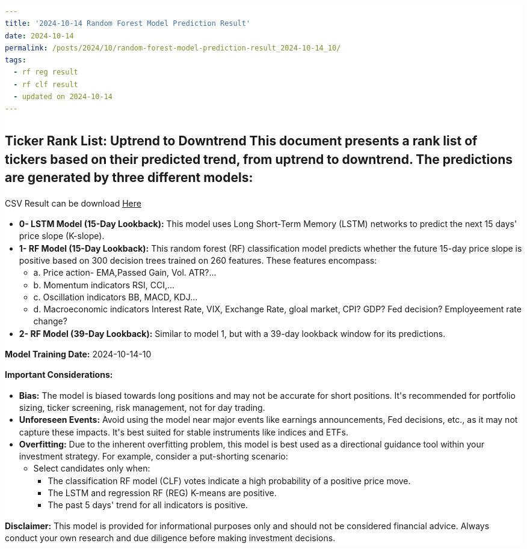 ```yaml
---
title: '2024-10-14 Random Forest Model Prediction Result'
date: 2024-10-14
permalink: /posts/2024/10/random-forest-model-prediction-result_2024-10-14_10/
tags:
  - rf reg result
  - rf clf result
  - updated on 2024-10-14
---
```

## Ticker Rank List: Uptrend to Downtrend This document presents a rank list of tickers based on their predicted trend, from uptrend to downtrend. The predictions are generated by three different models:
 CSV Result can be download [ Here ](https://cliffordhu.github.io/images/2024-10-14-random-forest-model-prediction-result_2024-10-14_10.csv) 

* **0- LSTM Model (15-Day Lookback):** This model uses Long Short-Term Memory (LSTM) networks to predict the next 15 days' price slope (K-slope). 
* **1- RF Model (15-Day Lookback):** This random forest (RF) classification model predicts whether the future 15-day price slope is positive based on 300 decision trees trained on 260 features. These features encompass: 
     * a. Price action- EMA,Passed Gain, Vol. ATR?...  
     * b. Momentum indicators  RSI, CCI,...  
     * c. Oscillation indicators  BB, MACD, KDJ... 
     * d. Macroeconomic indicators Interest Rate, VIX, Exchange Rate, gloal market, CPI? GDP? Fed decision? Employeement rate change? 
 * **2- RF Model (39-Day Lookback):** Similar to model 1, but with a 39-day lookback window for its predictions. 

 **Model Training Date:** 2024-10-14-10 
 
 **Important Considerations:** 
 
 * **Bias:** The model is biased towards long positions and may not be accurate for short positions. It's recommended for portfolio sizing, ticker screening, risk management, not for day trading.
 * **Unforeseen Events:** Avoid using the model near major events like earnings announcements, Fed decisions, etc., as it may not capture these impacts. It's best suited for stable instruments like indices and ETFs.
 * **Overfitting:** Due to the inherent overfitting problem, this model is best used as a directional guidance tool within your investment strategy. For example, consider a put-shorting scenario:
     * Select candidates only when: 
         * The classification RF model (CLF) votes indicate a high probability of a positive price move.
         * The LSTM and regression RF (REG) K-means are positive. 
         * The past 5 days' trend for all indicators is positive. 
 
 **Disclaimer:** This model is provided for informational purposes only and should not be considered financial advice. Always conduct your own research and due diligence before making investment decisions.


